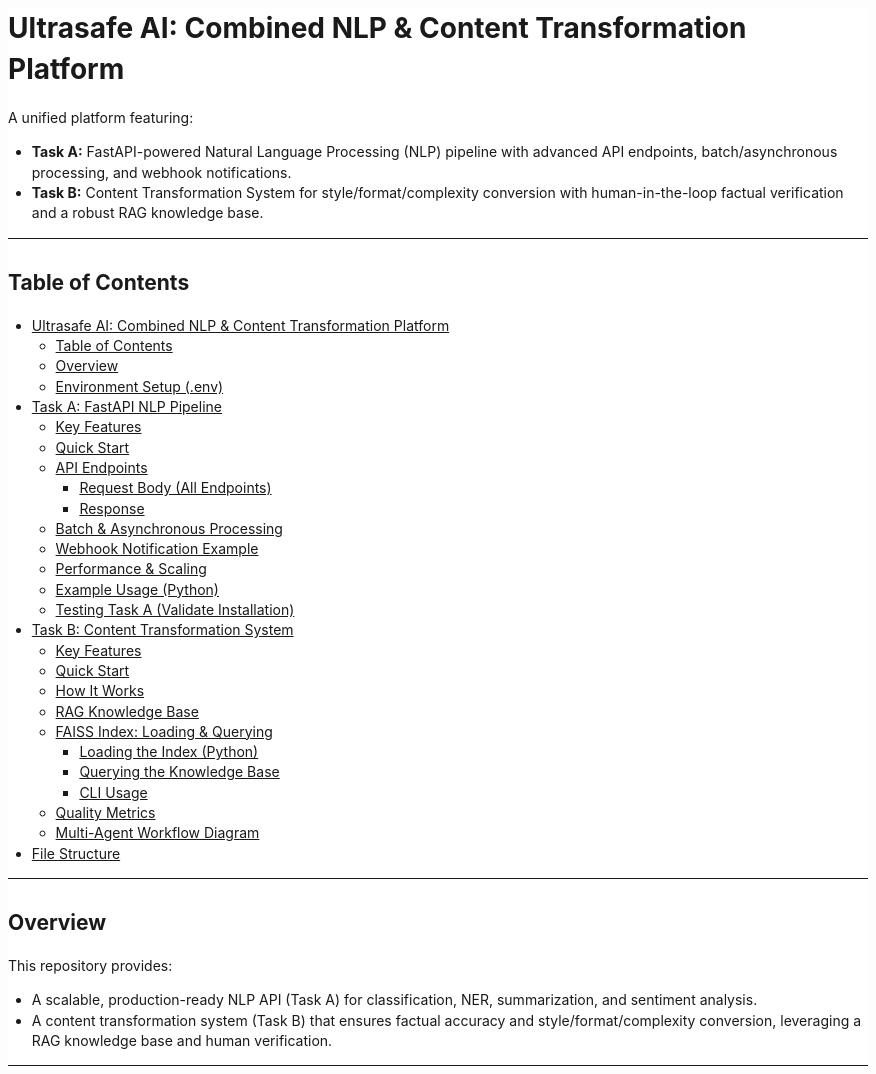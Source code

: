 # Ultrasafe AI: Combined NLP & Content Transformation Platform

A unified platform featuring:
- **Task A:** FastAPI-powered Natural Language Processing (NLP) pipeline with advanced API endpoints, batch/asynchronous processing, and webhook notifications.
- **Task B:** Content Transformation System for style/format/complexity conversion with human-in-the-loop factual verification and a robust RAG knowledge base.

---

## Table of Contents
- [Ultrasafe AI: Combined NLP \& Content Transformation Platform](#ultrasafe-ai-combined-nlp--content-transformation-platform)
  - [Table of Contents](#table-of-contents)
  - [Overview](#overview)
  - [Environment Setup (.env)](#environment-setup-env)
- [Task A: FastAPI NLP Pipeline](#task-a-fastapi-nlp-pipeline)
  - [Key Features](#key-features)
  - [Quick Start](#quick-start)
  - [API Endpoints](#api-endpoints)
    - [Request Body (All Endpoints)](#request-body-all-endpoints)
    - [Response](#response)
  - [Batch \& Asynchronous Processing](#batch--asynchronous-processing)
  - [Webhook Notification Example](#webhook-notification-example)
  - [Performance \& Scaling](#performance--scaling)
  - [Example Usage (Python)](#example-usage-python)
  - [Testing Task A (Validate Installation)](#testing-task-a-validate-installation)
- [Task B: Content Transformation System](#task-b-content-transformation-system)
  - [Key Features](#key-features-1)
  - [Quick Start](#quick-start-1)
  - [How It Works](#how-it-works)
  - [RAG Knowledge Base](#rag-knowledge-base)
  - [FAISS Index: Loading \& Querying](#faiss-index-loading--querying)
    - [Loading the Index (Python)](#loading-the-index-python)
    - [Querying the Knowledge Base](#querying-the-knowledge-base)
    - [CLI Usage](#cli-usage)
  - [Quality Metrics](#quality-metrics)
  - [Multi-Agent Workflow Diagram](#multi-agent-workflow-diagram)
- [File Structure](#file-structure)

---

## Overview

This repository provides:
- A scalable, production-ready NLP API (Task A) for classification, NER, summarization, and sentiment analysis.
- A content transformation system (Task B) that ensures factual accuracy and style/format/complexity conversion, leveraging a RAG knowledge base and human verification.

---